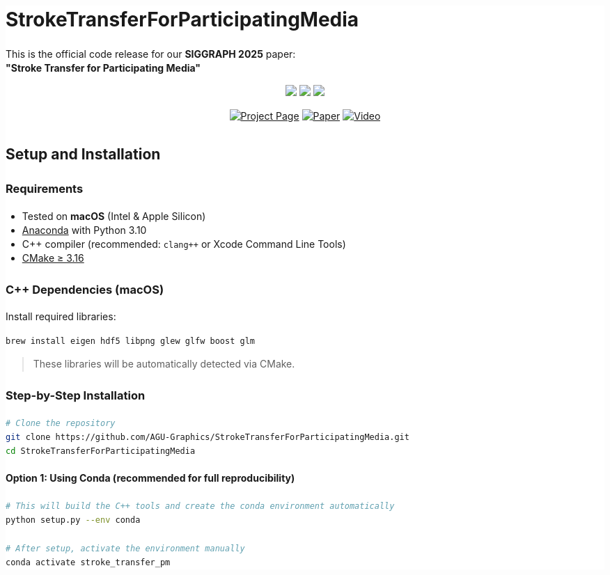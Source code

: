 # StrokeTransferForParticipatingMedia

This is the official code release for our **SIGGRAPH 2025** paper:<br/>
**"Stroke Transfer for Participating Media"**

<p align="center">
  <img src="http://cg.it.aoyama.ac.jp/yonghao/sig25/RingFireDense.jpg" width="30%" />
  <img src="http://cg.it.aoyama.ac.jp/yonghao/sig25/Clouds.jpg" width="30%" />
  <img src="http://cg.it.aoyama.ac.jp/yonghao/sig25/CollidingSmokes.jpg" width="30%" />
</p>

<div align="center">  

[![Project Page](https://img.shields.io/badge/Project-Web-d28c3c)](http://cg.it.aoyama.ac.jp/yonghao/sig25/abstsig25.html)
[![Paper](https://img.shields.io/badge/Paper-PDF-6c91bf)](http://cg.it.aoyama.ac.jp/yonghao/sig25/Stroke_transfer_for_participating_media.pdf)
[![Video](https://img.shields.io/badge/Video-YouTube-cc6b6b)](https://youtu.be/6Zl75Vep0p4)

</div>

## Setup and Installation

### Requirements

- Tested on **macOS** (Intel & Apple Silicon)
- [Anaconda](https://www.anaconda.com/) with Python 3.10
- C++ compiler (recommended: `clang++` or Xcode Command Line Tools)
- [CMake ≥ 3.16](https://cmake.org/)

### C++ Dependencies (macOS)

Install required libraries:

```bash
brew install eigen hdf5 libpng glew glfw boost glm
```

> These libraries will be automatically detected via CMake.

### Step-by-Step Installation

```bash
# Clone the repository
git clone https://github.com/AGU-Graphics/StrokeTransferForParticipatingMedia.git
cd StrokeTransferForParticipatingMedia
```

#### Option 1: Using Conda (recommended for full reproducibility)

```bash
# This will build the C++ tools and create the conda environment automatically
python setup.py --env conda

# After setup, activate the environment manually
conda activate stroke_transfer_pm
```

